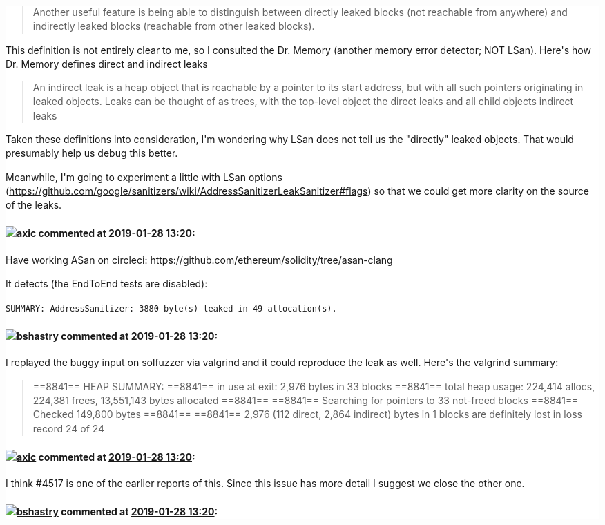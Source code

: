 > Another useful feature is being able to distinguish between directly leaked blocks (not reachable from anywhere) and indirectly leaked blocks (reachable from other leaked blocks).

This definition is not entirely clear to me, so I consulted the Dr. Memory (another memory error detector; NOT LSan). Here's how Dr. Memory defines direct and indirect leaks

> An indirect leak is a heap object that is reachable by a pointer to its start address, but with all such pointers originating in leaked objects. Leaks can be thought of as trees, with the top-level object the direct leaks and all child objects indirect leaks

Taken these definitions into consideration, I'm wondering why LSan does not tell us the "directly" leaked objects. That would presumably help us debug this better.

Meanwhile, I'm going to experiment a little with LSan options (https://github.com/google/sanitizers/wiki/AddressSanitizerLeakSanitizer#flags) so that we could get more clarity on the source of the leaks.

#### <img src="https://avatars.githubusercontent.com/u/20340?v=4" width="50">[axic](https://github.com/axic) commented at [2019-01-28 13:20](https://github.com/ethereum/solidity/issues/5880#issuecomment-459466858):

Have working ASan on circleci: https://github.com/ethereum/solidity/tree/asan-clang

It detects (the EndToEnd tests are disabled):
```
SUMMARY: AddressSanitizer: 3880 byte(s) leaked in 49 allocation(s).
```

#### <img src="https://avatars.githubusercontent.com/u/2388185?v=4" width="50">[bshastry](https://github.com/bshastry) commented at [2019-01-28 13:20](https://github.com/ethereum/solidity/issues/5880#issuecomment-460263192):

I replayed the buggy input on solfuzzer via valgrind and it could reproduce the leak as well. Here's the valgrind summary:

> ==8841== HEAP SUMMARY:
==8841==     in use at exit: 2,976 bytes in 33 blocks
==8841==   total heap usage: 224,414 allocs, 224,381 frees, 13,551,143 bytes allocated
==8841==
==8841== Searching for pointers to 33 not-freed blocks
==8841== Checked 149,800 bytes
==8841==
==8841== 2,976 (112 direct, 2,864 indirect) bytes in 1 blocks are definitely lost in loss record 24 of 24

#### <img src="https://avatars.githubusercontent.com/u/20340?v=4" width="50">[axic](https://github.com/axic) commented at [2019-01-28 13:20](https://github.com/ethereum/solidity/issues/5880#issuecomment-460853978):

I think #4517 is one of the earlier reports of this. Since this issue has more detail I suggest we close the other one.

#### <img src="https://avatars.githubusercontent.com/u/2388185?v=4" width="50">[bshastry](https://github.com/bshastry) commented at [2019-01-28 13:20](https://github.com/ethereum/solidity/issues/5880#issuecomment-461421277):
